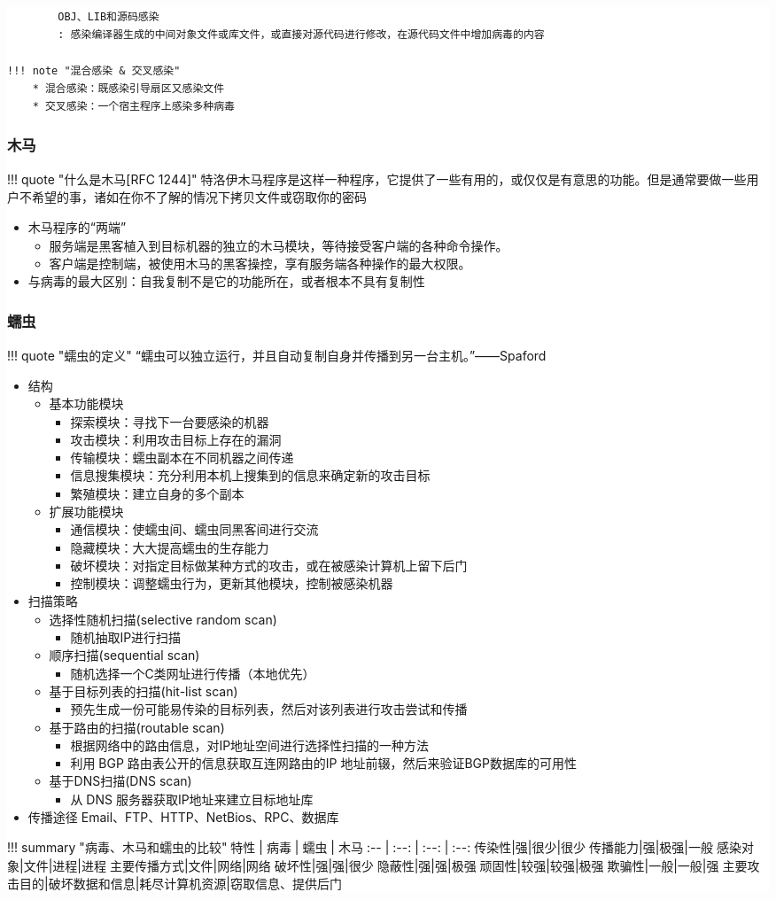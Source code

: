             OBJ、LIB和源码感染
			: 感染编译器生成的中间对象文件或库文件，或直接对源代码进行修改，在源代码文件中增加病毒的内容

	!!! note "混合感染 & 交叉感染"
		* 混合感染：既感染引导扇区又感染文件
		* 交叉感染：一个宿主程序上感染多种病毒

### 木马

!!! quote "什么是木马[RFC 1244]"
	特洛伊木马程序是这样一种程序，它提供了一些有用的，或仅仅是有意思的功能。但是通常要做一些用户不希望的事，诸如在你不了解的情况下拷贝文件或窃取你的密码

* 木马程序的“两端”
	- 服务端是黑客植入到目标机器的独立的木马模块，等待接受客户端的各种命令操作。
	- 客户端是控制端，被使用木马的黑客操控，享有服务端各种操作的最大权限。
* 与病毒的最大区别：自我复制不是它的功能所在，或者根本不具有复制性

### 蠕虫

!!! quote "蠕虫的定义"
	“蠕虫可以独立运行，并且自动复制自身并传播到另一台主机。”——Spaford

* 结构
	- 基本功能模块
		- 探索模块：寻找下一台要感染的机器
		- 攻击模块：利用攻击目标上存在的漏洞
		- 传输模块：蠕虫副本在不同机器之间传递
		- 信息搜集模块：充分利用本机上搜集到的信息来确定新的攻击目标
		- 繁殖模块：建立自身的多个副本
	- 扩展功能模块
		- 通信模块：使蠕虫间、蠕虫同黑客间进行交流
		- 隐藏模块：大大提高蠕虫的生存能力
		- 破坏模块：对指定目标做某种方式的攻击，或在被感染计算机上留下后门
		- 控制模块：调整蠕虫行为，更新其他模块，控制被感染机器
* 扫描策略
	- 选择性随机扫描(selective random scan)
		* 随机抽取IP进行扫描
	- 顺序扫描(sequential scan)
		* 随机选择一个C类网址进行传播（本地优先）
	- 基于目标列表的扫描(hit-list scan)
		* 预先生成一份可能易传染的目标列表，然后对该列表进行攻击尝试和传播
	- 基于路由的扫描(routable scan)
		* 根据网络中的路由信息，对IP地址空间进行选择性扫描的一种方法
		* 利用 BGP 路由表公开的信息获取互连网路由的IP 地址前辍，然后来验证BGP数据库的可用性
	- 基于DNS扫描(DNS scan)
		* 从 DNS 服务器获取IP地址来建立目标地址库
* 传播途径
	Email、FTP、HTTP、NetBios、RPC、数据库

!!! summary "病毒、木马和蠕虫的比较"
	特性 | 病毒 | 蠕虫 | 木马
	:-- | :--: | :--: | :--:
	传染性|强|很少|很少
	传播能力|强|极强|一般
	感染对象|文件|进程|进程
	主要传播方式|文件|网络|网络
	破坏性|强|强|很少
	隐蔽性|强|强|极强
	顽固性|较强|较强|极强
	欺骗性|一般|一般|强
	主要攻击目的|破坏数据和信息|耗尽计算机资源|窃取信息、提供后门


[^1]: https://info.support.huawei.com/info-finder/encyclopedia/zh/STP.html